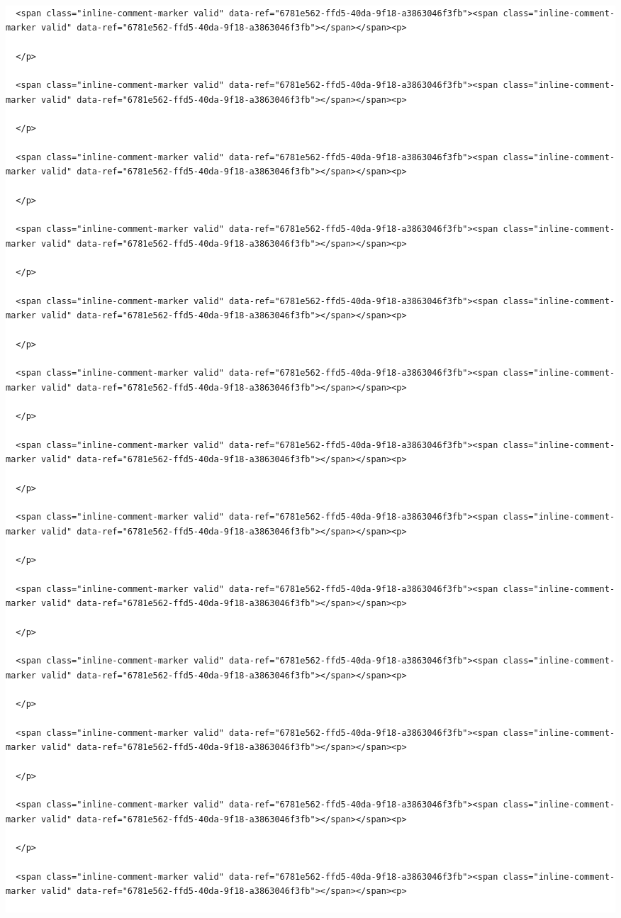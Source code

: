       <span class="inline-comment-marker valid" data-ref="6781e562-ffd5-40da-9f18-a3863046f3fb"><span class="inline-comment-marker valid" data-ref="6781e562-ffd5-40da-9f18-a3863046f3fb"></span></span><p>
         
      </p>
      
      <span class="inline-comment-marker valid" data-ref="6781e562-ffd5-40da-9f18-a3863046f3fb"><span class="inline-comment-marker valid" data-ref="6781e562-ffd5-40da-9f18-a3863046f3fb"></span></span><p>
         
      </p>
      
      <span class="inline-comment-marker valid" data-ref="6781e562-ffd5-40da-9f18-a3863046f3fb"><span class="inline-comment-marker valid" data-ref="6781e562-ffd5-40da-9f18-a3863046f3fb"></span></span><p>
         
      </p>
      
      <span class="inline-comment-marker valid" data-ref="6781e562-ffd5-40da-9f18-a3863046f3fb"><span class="inline-comment-marker valid" data-ref="6781e562-ffd5-40da-9f18-a3863046f3fb"></span></span><p>
         
      </p>
      
      <span class="inline-comment-marker valid" data-ref="6781e562-ffd5-40da-9f18-a3863046f3fb"><span class="inline-comment-marker valid" data-ref="6781e562-ffd5-40da-9f18-a3863046f3fb"></span></span><p>
         
      </p>
      
      <span class="inline-comment-marker valid" data-ref="6781e562-ffd5-40da-9f18-a3863046f3fb"><span class="inline-comment-marker valid" data-ref="6781e562-ffd5-40da-9f18-a3863046f3fb"></span></span><p>
         
      </p>
      
      <span class="inline-comment-marker valid" data-ref="6781e562-ffd5-40da-9f18-a3863046f3fb"><span class="inline-comment-marker valid" data-ref="6781e562-ffd5-40da-9f18-a3863046f3fb"></span></span><p>
         
      </p>
      
      <span class="inline-comment-marker valid" data-ref="6781e562-ffd5-40da-9f18-a3863046f3fb"><span class="inline-comment-marker valid" data-ref="6781e562-ffd5-40da-9f18-a3863046f3fb"></span></span><p>
         
      </p>
      
      <span class="inline-comment-marker valid" data-ref="6781e562-ffd5-40da-9f18-a3863046f3fb"><span class="inline-comment-marker valid" data-ref="6781e562-ffd5-40da-9f18-a3863046f3fb"></span></span><p>
         
      </p>
      
      <span class="inline-comment-marker valid" data-ref="6781e562-ffd5-40da-9f18-a3863046f3fb"><span class="inline-comment-marker valid" data-ref="6781e562-ffd5-40da-9f18-a3863046f3fb"></span></span><p>
         
      </p>
      
      <span class="inline-comment-marker valid" data-ref="6781e562-ffd5-40da-9f18-a3863046f3fb"><span class="inline-comment-marker valid" data-ref="6781e562-ffd5-40da-9f18-a3863046f3fb"></span></span><p>
         
      </p>
      
      <span class="inline-comment-marker valid" data-ref="6781e562-ffd5-40da-9f18-a3863046f3fb"><span class="inline-comment-marker valid" data-ref="6781e562-ffd5-40da-9f18-a3863046f3fb"></span></span><p>
         
      </p>
      
      <span class="inline-comment-marker valid" data-ref="6781e562-ffd5-40da-9f18-a3863046f3fb"><span class="inline-comment-marker valid" data-ref="6781e562-ffd5-40da-9f18-a3863046f3fb"></span></span><p>
         